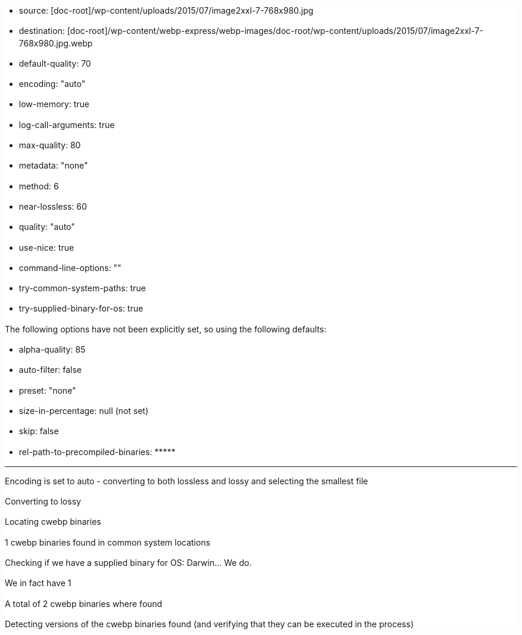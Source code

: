 - source: [doc-root]/wp-content/uploads/2015/07/image2xxl-7-768x980.jpg

- destination: [doc-root]/wp-content/webp-express/webp-images/doc-root/wp-content/uploads/2015/07/image2xxl-7-768x980.jpg.webp

- default-quality: 70

- encoding: "auto"

- low-memory: true

- log-call-arguments: true

- max-quality: 80

- metadata: "none"

- method: 6

- near-lossless: 60

- quality: "auto"

- use-nice: true

- command-line-options: ""

- try-common-system-paths: true

- try-supplied-binary-for-os: true


The following options have not been explicitly set, so using the following defaults:

- alpha-quality: 85

- auto-filter: false

- preset: "none"

- size-in-percentage: null (not set)

- skip: false

- rel-path-to-precompiled-binaries: *****

------------


Encoding is set to auto - converting to both lossless and lossy and selecting the smallest file


Converting to lossy

Locating cwebp binaries

1 cwebp binaries found in common system locations

Checking if we have a supplied binary for OS: Darwin... We do.

We in fact have 1

A total of 2 cwebp binaries where found

Detecting versions of the cwebp binaries found (and verifying that they can be executed in the process)
